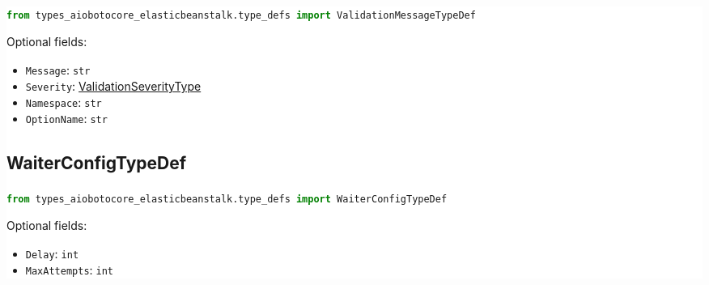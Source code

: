 ```python
from types_aiobotocore_elasticbeanstalk.type_defs import ValidationMessageTypeDef
```

Optional fields:

- `Message`: `str`
- `Severity`: [ValidationSeverityType](./literals.md#validationseveritytype)
- `Namespace`: `str`
- `OptionName`: `str`

<a id="waiterconfigtypedef"></a>

## WaiterConfigTypeDef

```python
from types_aiobotocore_elasticbeanstalk.type_defs import WaiterConfigTypeDef
```

Optional fields:

- `Delay`: `int`
- `MaxAttempts`: `int`
